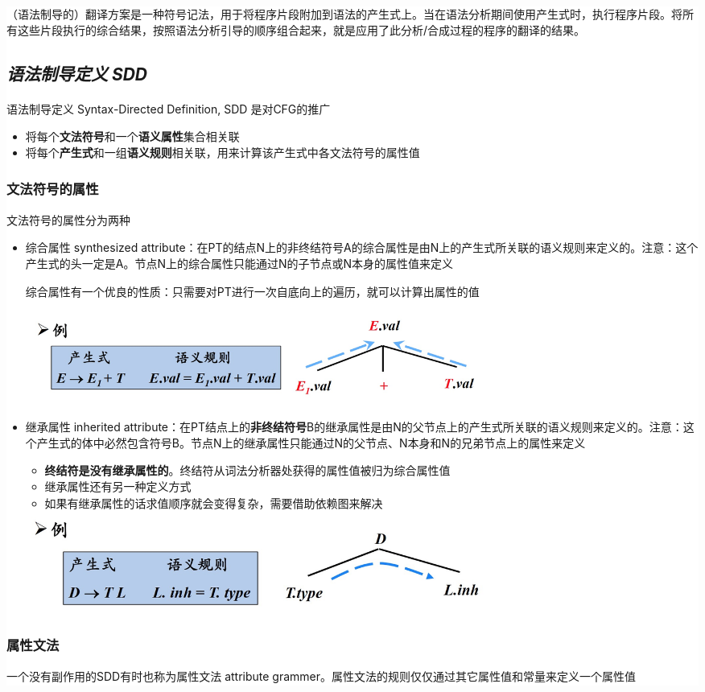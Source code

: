   （语法制导的）翻译方案是一种符号记法，用于将程序片段附加到语法的产生式上。当在语法分析期间使用产生式时，执行程序片段。将所有这些片段执行的综合结果，按照语法分析引导的顺序组合起来，就是应用了此分析/合成过程的程序的翻译的结果。



## *语法制导定义 SDD*

语法制导定义 Syntax-Directed Definition, SDD 是对CFG的推广

- 将每个**文法符号**和一个**语义属性**集合相关联
- 将每个**产生式**和一组**语义规则**相关联，用来计算该产生式中各文法符号的属性值

### 文法符号的属性

文法符号的属性分为两种

* 综合属性 synthesized attribute：在PT的结点N上的非终结符号A的综合属性是由N上的产生式所关联的语义规则来定义的。注意：这个产生式的头一定是A。节点N上的综合属性只能通过N的子节点或N本身的属性值来定义

  综合属性有一个优良的性质：只需要对PT进行一次自底向上的遍历，就可以计算出属性的值

  <img src="综合属性.jpg" width="70%">

* 继承属性 inherited attribute：在PT结点上的**非终结符号**B的继承属性是由N的父节点上的产生式所关联的语义规则来定义的。注意：这个产生式的体中必然包含符号B。节点N上的继承属性只能通过N的父节点、N本身和N的兄弟节点上的属性来定义

  * **终结符是没有继承属性的**。终结符从词法分析器处获得的属性值被归为综合属性值
  * 继承属性还有另一种定义方式
  * 如果有继承属性的话求值顺序就会变得复杂，需要借助依赖图来解决
  
  <img src="继承属性.jpg" width="70%">

### 属性文法

一个没有副作用的SDD有时也称为属性文法 attribute grammer。属性文法的规则仅仅通过其它属性值和常量来定义一个属性值

